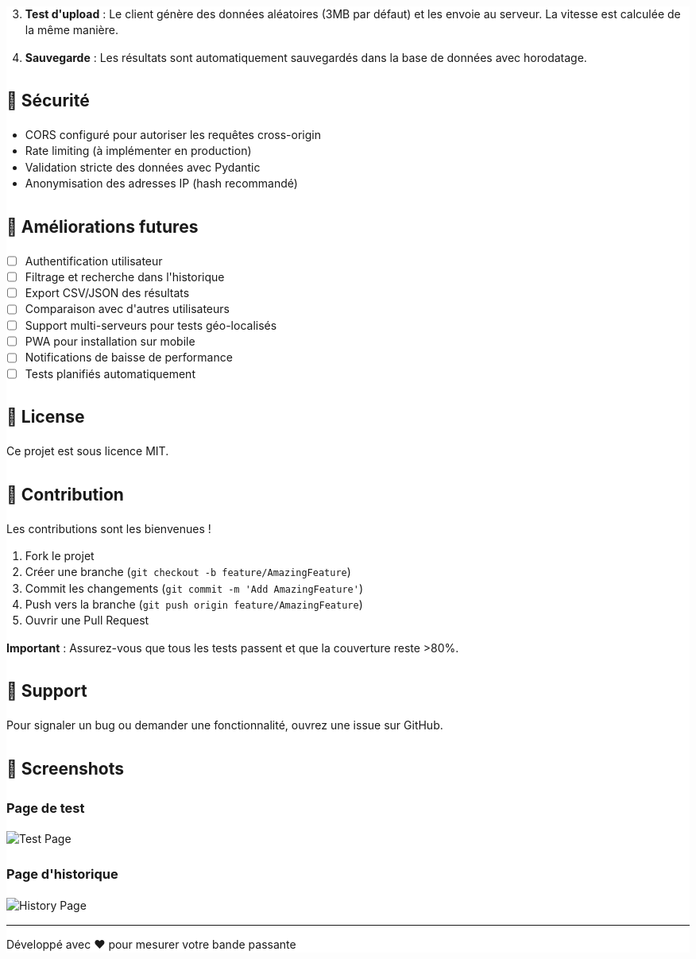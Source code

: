 3. **Test d'upload** : Le client génère des données aléatoires (3MB par défaut) et les envoie au serveur. La vitesse est calculée de la même manière.

4. **Sauvegarde** : Les résultats sont automatiquement sauvegardés dans la base de données avec horodatage.

## 🔐 Sécurité

- CORS configuré pour autoriser les requêtes cross-origin
- Rate limiting (à implémenter en production)
- Validation stricte des données avec Pydantic
- Anonymisation des adresses IP (hash recommandé)

## 🚧 Améliorations futures

- [ ] Authentification utilisateur
- [ ] Filtrage et recherche dans l'historique
- [ ] Export CSV/JSON des résultats
- [ ] Comparaison avec d'autres utilisateurs
- [ ] Support multi-serveurs pour tests géo-localisés
- [ ] PWA pour installation sur mobile
- [ ] Notifications de baisse de performance
- [ ] Tests planifiés automatiquement

## 📝 License

Ce projet est sous licence MIT.

## 👥 Contribution

Les contributions sont les bienvenues !

1. Fork le projet
2. Créer une branche (`git checkout -b feature/AmazingFeature`)
3. Commit les changements (`git commit -m 'Add AmazingFeature'`)
4. Push vers la branche (`git push origin feature/AmazingFeature`)
5. Ouvrir une Pull Request

**Important** : Assurez-vous que tous les tests passent et que la couverture reste >80%.

## 🐛 Support

Pour signaler un bug ou demander une fonctionnalité, ouvrez une issue sur GitHub.

## 📸 Screenshots

### Page de test
![Test Page](docs/test-page-screenshot.png)

### Page d'historique
![History Page](docs/history-page-screenshot.png)

---

Développé avec ❤️ pour mesurer votre bande passante
